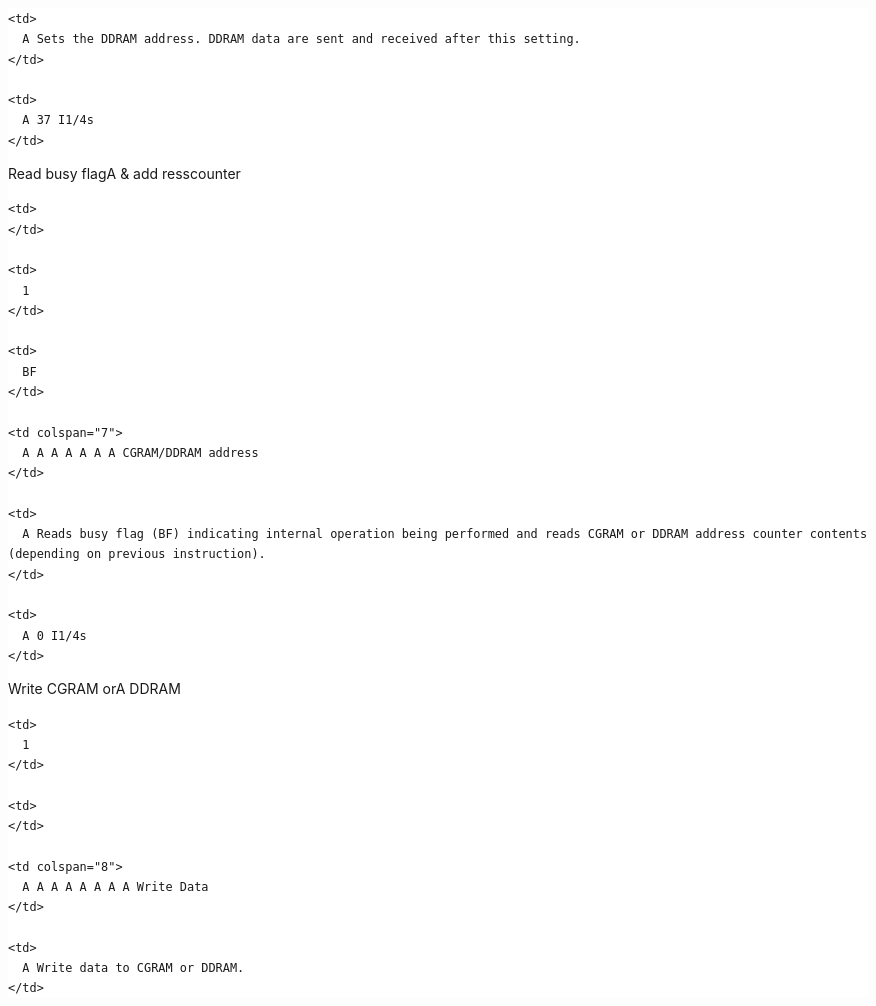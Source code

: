     <td>
      A Sets the DDRAM address. DDRAM data are sent and received after this setting.
    </td>
    
    <td>
      A 37 I1/4s
    </td>
  </tr>
  
  <tr>
    <td>
      Read busy flagA & add resscounter
    </td>
    
    <td>
    </td>
    
    <td>
      1
    </td>
    
    <td>
      BF
    </td>
    
    <td colspan="7">
      A A A A A A A CGRAM/DDRAM address
    </td>
    
    <td>
      A Reads busy flag (BF) indicating internal operation being performed and reads CGRAM or DDRAM address counter contents (depending on previous instruction).
    </td>
    
    <td>
      A 0 I1/4s
    </td>
  </tr>
  
  <tr>
    <td>
      Write CGRAM orA DDRAM
    </td>
    
    <td>
      1
    </td>
    
    <td>
    </td>
    
    <td colspan="8">
      A A A A A A A A Write Data
    </td>
    
    <td>
      A Write data to CGRAM or DDRAM.
    </td>
    